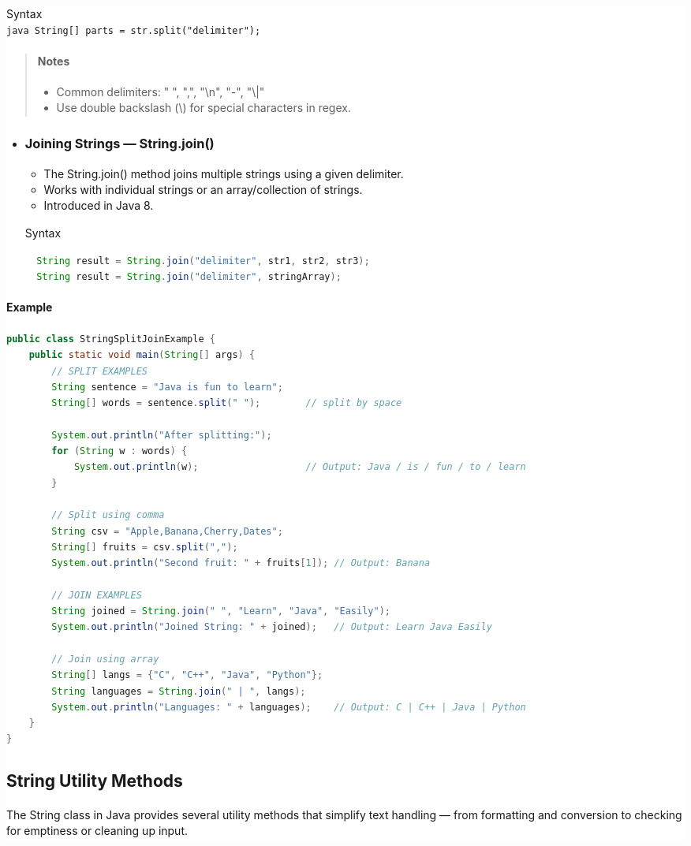    Syntax  
    ```java
     String[] parts = str.split("delimiter");
    ```

> #### Notes  
> * Common delimiters: " ", ",", "\\n", "-", "\\|"  
> * Use double backslash (\\) for special characters in regex.

  * ### Joining Strings — String.join()
    * The String.join() method joins multiple strings using a given delimiter.
    * Works with individual strings or an array/collection of strings.
    * Introduced in Java 8.

    Syntax   
    ```java
      String result = String.join("delimiter", str1, str2, str3);
      String result = String.join("delimiter", stringArray);
    ```
#### Example
```java
public class StringSplitJoinExample {
    public static void main(String[] args) {
        // SPLIT EXAMPLES
        String sentence = "Java is fun to learn";
        String[] words = sentence.split(" ");        // split by space

        System.out.println("After splitting:");
        for (String w : words) {
            System.out.println(w);                   // Output: Java / is / fun / to / learn
        }

        // Split using comma
        String csv = "Apple,Banana,Cherry,Dates";
        String[] fruits = csv.split(",");
        System.out.println("Second fruit: " + fruits[1]); // Output: Banana

        // JOIN EXAMPLES
        String joined = String.join(" ", "Learn", "Java", "Easily");
        System.out.println("Joined String: " + joined);   // Output: Learn Java Easily

        // Join using array
        String[] langs = {"C", "C++", "Java", "Python"};
        String languages = String.join(" | ", langs);
        System.out.println("Languages: " + languages);    // Output: C | C++ | Java | Python
    }
}
```

## String Utility Methods 
The String class in Java provides several utility methods that simplify text handling —
from formatting and conversion to checking for emptiness or cleaning up input.
